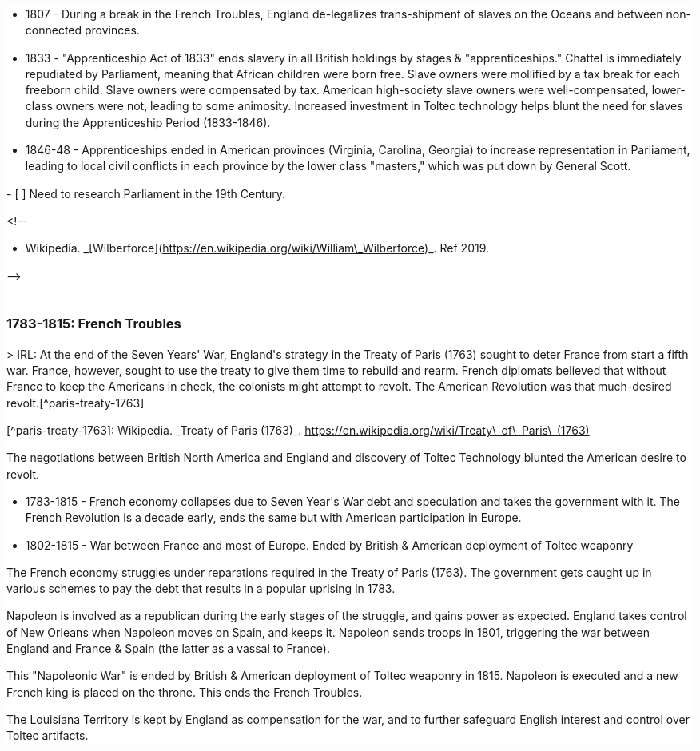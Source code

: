 * 1807 - During a break in the French Troubles, England de-legalizes trans-shipment of slaves on the Oceans and between non-connected provinces.

* 1833 - "Apprenticeship Act of 1833" ends slavery in all British holdings by stages & "apprenticeships." Chattel is immediately repudiated by Parliament, meaning that African children were born free. Slave owners were mollified by a tax break for each freeborn child. Slave owners were compensated by tax. American high-society slave owners were well-compensated, lower-class owners were not, leading to some animosity. Increased investment in Toltec technology helps blunt the need for slaves during the Apprenticeship Period (1833-1846).

* 1846-48 - Apprenticeships ended in American provinces (Virginia, Carolina, Georgia) to increase representation in Parliament, leading to local civil conflicts in each province by the lower class "masters," which was put down by General Scott.

\- \[ \] Need to research Parliament in the 19th Century.

\<!--

* Wikipedia. \_\[Wilberforce\](https://en.wikipedia.org/wiki/William\_Wilberforce)\_. Ref 2019.

--\>

* * *

### 1783-1815: French Troubles ###

\> IRL: At the end of the Seven Years' War, England's strategy in the Treaty of Paris (1763) sought to deter France from start a fifth war. France, however, sought to use the treaty to give them time to rebuild and rearm. French diplomats believed that without France to keep the Americans in check, the colonists might attempt to revolt. The American Revolution was that much-desired revolt.\[\^paris-treaty-1763\]

\[\^paris-treaty-1763\]: Wikipedia. \_Treaty of Paris (1763)\_.  https://en.wikipedia.org/wiki/Treaty\_of\_Paris\_(1763)

The negotiations between British North America and England and discovery of Toltec Technology blunted the American desire to revolt.

* 1783-1815 - French economy collapses due to Seven Year's War debt and speculation and takes the government with it. The French Revolution is a decade early, ends the same but with American participation in Europe.

* 1802-1815 - War between France and most of Europe. Ended by British & American deployment of Toltec weaponry

The French economy struggles under reparations required in the Treaty of Paris (1763). The government gets caught up in various schemes to pay the debt that results in a popular uprising in 1783.

Napoleon is involved as a republican during the early stages of the struggle, and gains power as expected. England takes control of New Orleans when Napoleon moves on Spain, and keeps it. Napoleon sends troops in 1801, triggering the war between England and France & Spain (the latter as a vassal to France).

This "Napoleonic War" is ended by British & American deployment of Toltec weaponry in 1815. Napoleon is executed and a new French king is placed on the throne. This ends the French Troubles.

The Louisiana Territory is kept by England as compensation for the war, and to further safeguard English interest and control over Toltec artifacts.

